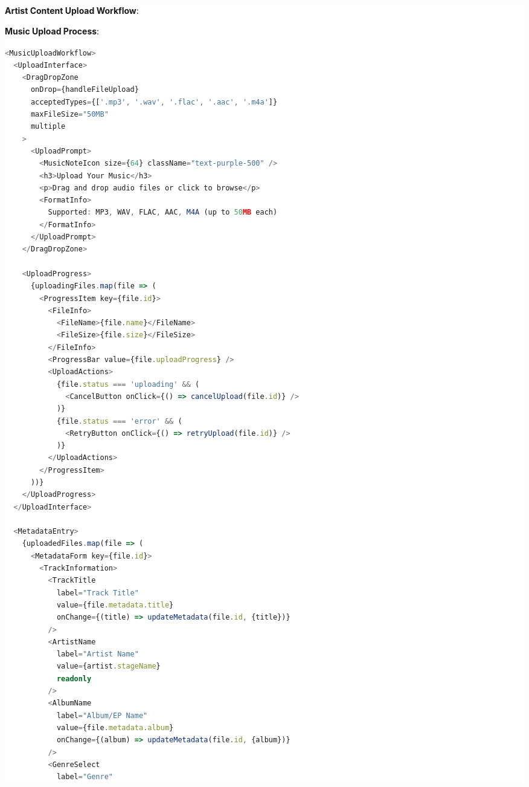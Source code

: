 **Artist Content Upload Workflow**:

**Music Upload Process**:
```typescript
<MusicUploadWorkflow>
  <UploadInterface>
    <DragDropZone
      onDrop={handleFileUpload}
      acceptedTypes={['.mp3', '.wav', '.flac', '.aac', '.m4a']}
      maxFileSize="50MB"
      multiple
    >
      <UploadPrompt>
        <MusicNoteIcon size={64} className="text-purple-500" />
        <h3>Upload Your Music</h3>
        <p>Drag and drop audio files or click to browse</p>
        <FormatInfo>
          Supported: MP3, WAV, FLAC, AAC, M4A (up to 50MB each)
        </FormatInfo>
      </UploadPrompt>
    </DragDropZone>
    
    <UploadProgress>
      {uploadingFiles.map(file => (
        <ProgressItem key={file.id}>
          <FileInfo>
            <FileName>{file.name}</FileName>
            <FileSize>{file.size}</FileSize>
          </FileInfo>
          <ProgressBar value={file.uploadProgress} />
          <UploadActions>
            {file.status === 'uploading' && (
              <CancelButton onClick={() => cancelUpload(file.id)} />
            )}
            {file.status === 'error' && (
              <RetryButton onClick={() => retryUpload(file.id)} />
            )}
          </UploadActions>
        </ProgressItem>
      ))}
    </UploadProgress>
  </UploadInterface>
  
  <MetadataEntry>
    {uploadedFiles.map(file => (
      <MetadataForm key={file.id}>
        <TrackInformation>
          <TrackTitle 
            label="Track Title"
            value={file.metadata.title}
            onChange={(title) => updateMetadata(file.id, {title})}
          />
          <ArtistName
            label="Artist Name"
            value={artist.stageName}
            readonly
          />
          <AlbumName
            label="Album/EP Name"
            value={file.metadata.album}
            onChange={(album) => updateMetadata(file.id, {album})}
          />
          <GenreSelect
            label="Genre"
```